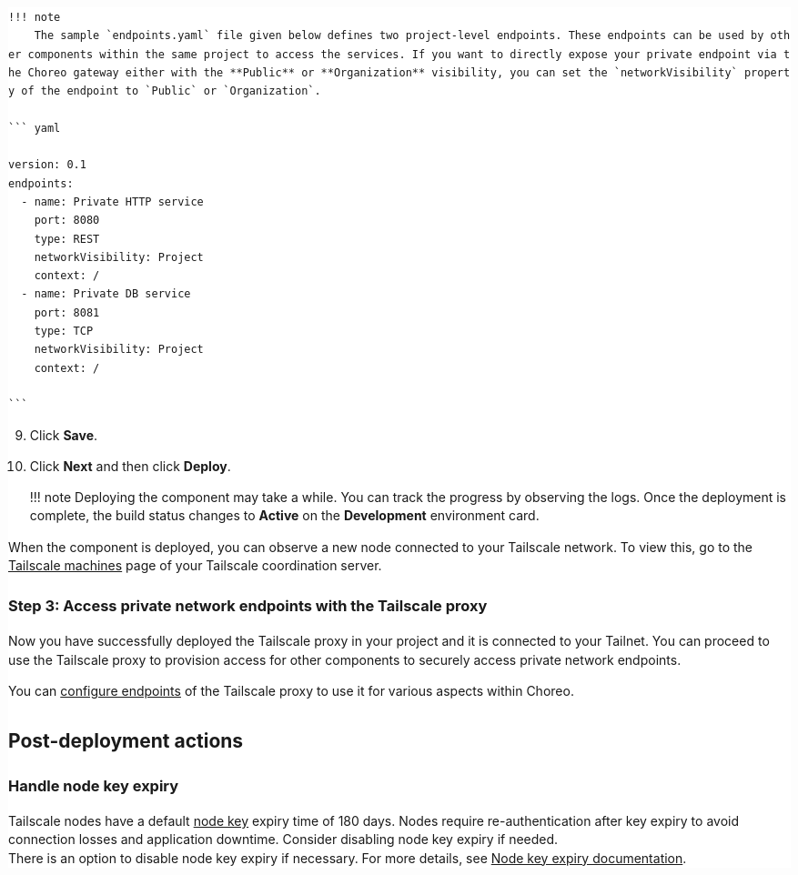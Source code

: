     !!! note
        The sample `endpoints.yaml` file given below defines two project-level endpoints. These endpoints can be used by other components within the same project to access the services. If you want to directly expose your private endpoint via the Choreo gateway either with the **Public** or **Organization** visibility, you can set the `networkVisibility` property of the endpoint to `Public` or `Organization`.

    ``` yaml

    version: 0.1
    endpoints:
      - name: Private HTTP service
        port: 8080
        type: REST
        networkVisibility: Project
        context: /
      - name: Private DB service
        port: 8081
        type: TCP
        networkVisibility: Project
        context: /

    ```

9. Click **Save**.
10. Click **Next** and then click **Deploy**.

    !!! note
        Deploying the component may take a while. You can track the progress by observing the logs. Once the deployment is complete, the build status changes to **Active** on the **Development** environment card.

When the component is deployed, you can observe a new node connected to your Tailscale network. To view this, go to the [Tailscale machines](https://login.tailscale.com/admin/machines) page of your Tailscale coordination server.

### Step 3: Access private network endpoints with the Tailscale proxy

Now you have successfully deployed the Tailscale proxy in your project and it is connected to your Tailnet. You can proceed to use the Tailscale proxy to provision access for other components to securely access private network endpoints.

You can [configure endpoints](https://wso2.com/choreo/docs/develop-components/configure-endpoints/#learn-the-endpointsyaml-file) of the Tailscale proxy to use it for various aspects within Choreo.

## Post-deployment actions

### Handle node key expiry

Tailscale nodes have a default [node key](https://tailscale.com/kb/1010/node-keys) expiry time of 180 days. Nodes require re-authentication after key expiry to avoid connection losses and application downtime. Consider disabling node key expiry if needed.  
There is an option to disable node key expiry if necessary. For more details, see [Node key expiry documentation](https://tailscale.com/kb/1028/key-expiry).
